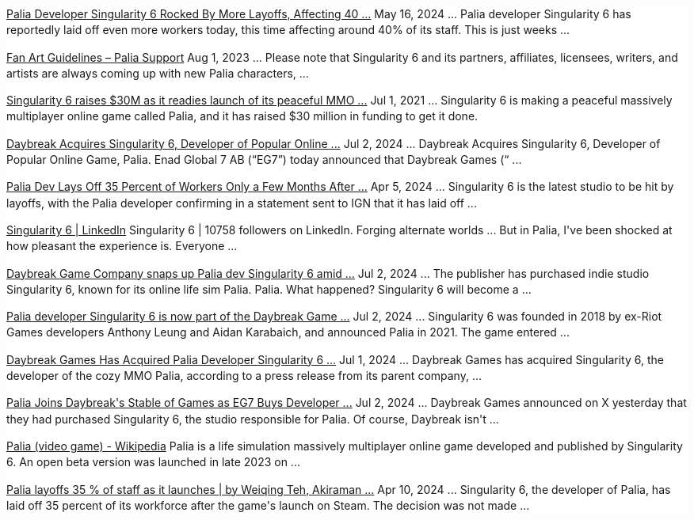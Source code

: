 [Palia Developer Singularity 6 Rocked By More Layoffs, Affecting 40 ...](https://forums.mmorpg.com/discussion/504931/palia-developer-singularity-6-rocked-by-more-layoffs-affecting-40-of-staff-mmorpg-com)
May 16, 2024 ... Palia developer Singularity 6 has reportedly laid off even more workers today, this time affecting around 40% of its staff. This is just weeks ...

[Fan Art Guidelines – Palia Support](https://support.palia.com/hc/en-us/articles/17861287300628-Fan-Art-Guidelines)
Aug 1, 2023 ... Please note that Singularity 6 and its partners, affiliates, licensees, writers, and artists are always coming up with new Palia characters, ...

[Singularity 6 raises $30M as it readies launch of its peaceful MMO ...](https://venturebeat.com/games/singularity-6-raises-30m-as-it-readies-launch-of-its-peaceful-mmo-palia/)
Jul 1, 2021 ... Singularity 6 is making a peaceful massively multiplayer online game called Palia, and it has raised $30 million in funding to get it done.

[Daybreak Acquires Singularity 6, Developer of Popular Online ...](https://www.enadglobal7.com/mfn_news/daybreak-acquires-singularity-6-developer-of-popular-online-game-palia/)
Jul 2, 2024 ... Daybreak Acquires Singularity 6, Developer of Popular Online Game, Palia. Enad Global 7 AB (“EG7”) today announced that Daybreak Games (“ ...

[Palia Dev Lays Off 35 Percent of Workers Only a Few Months After ...](https://www.ign.com/articles/palia-dev-lays-off-35-percent-of-workers-for-long-term-stability)
Apr 5, 2024 ... Singularity 6 is the latest studio to be hit by layoffs, with the Palia developer confirming in a statement sent to IGN that it has laid off ...

[Singularity 6 | LinkedIn](https://www.linkedin.com/company/singularity6)
Singularity 6 | 10758 followers on LinkedIn. Forging alternate worlds ... But in Palia, I've been shocked at how pleasant the experience is. Everyone ...

[Daybreak Game Company snaps up Palia dev Singularity 6 amid ...](https://gameworldobserver.com/2024/07/02/daybreak-acquires-singularity-6-palia-1-0-launch)
Jul 2, 2024 ... The publisher has purchased indie studio Singularity 6, known for its online life sim Palia. Palia. What happened? Singularity 6 will become a ...

[Palia developer Singularity 6 is now part of the Daybreak Game ...](https://www.pcgamer.com/gaming-industry/palia-developer-singularity-6-is-now-part-of-the-daybreak-game-company/)
Jul 2, 2024 ... Singularity 6 was founded in 2018 by ex-Riot Games developers Anthony Leung and Aidan Karabaich, and announced Palia in 2021. The game entered ...

[Daybreak Games Has Acquired Palia Developer Singularity 6 ...](https://www.mmorpg.com/news/daybreak-games-has-acquired-palia-developer-singularity-6-2000132085)
Jul 1, 2024 ... Daybreak Games has acquired Singularity 6, the developer of the cozy MMO Palia, according to a press release from its parent company, ...

[Palia Joins Daybreak's Stable of Games as EG7 Buys Developer ...](https://tagn.wordpress.com/2024/07/02/palia-joins-daybreaks-stable-as-eg7-buys-developer-singularity-6/)
Jul 2, 2024 ... Daybreak Games announced on X yesterday that they had purchased Singularity 6, the studio responsible for Palia. Of course, Daybreak isn't ...

[Palia (video game) - Wikipedia](https://en.wikipedia.org/wiki/Palia_(video_game))
Palia is a life simulation massively multiplayer online game developed and published by Singularity 6. An open beta version was launched in late 2023 on ...

[Palia layoffs 35 % of staff as it launches | by Weiqing Teh, Akiraman ...](https://medium.com/cgboss/palia-layoffs-35-of-staff-as-it-launches-078011ea4333)
Apr 10, 2024 ... Singularity 6, the developer of Palia, has laid off 35 percent of its workforce after the game's launch on Steam. The decision was not made ...
